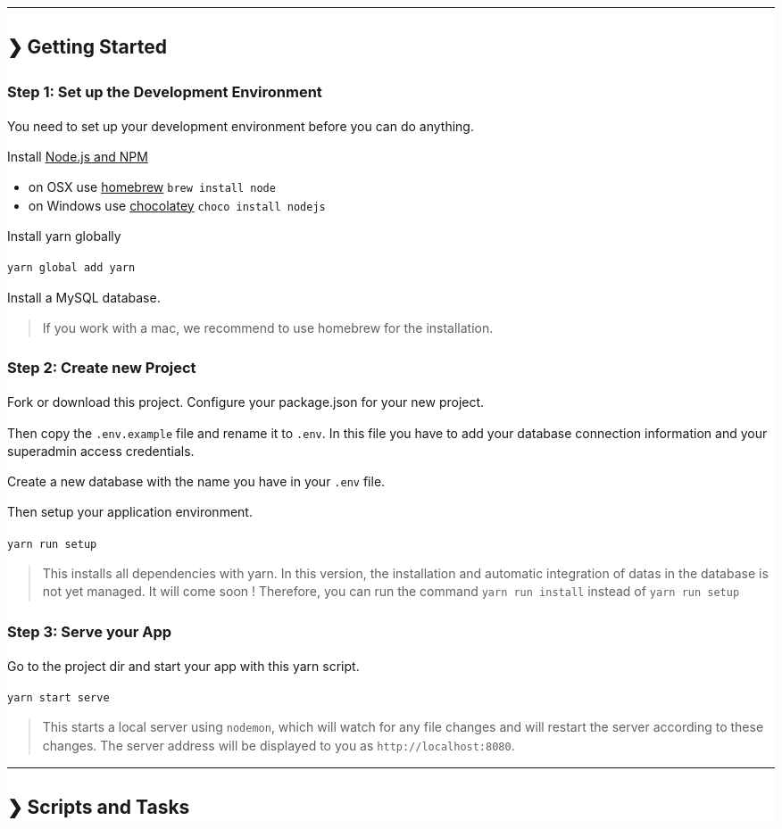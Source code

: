 ------------------------------------

## ❯ Getting Started

### Step 1: Set up the Development Environment

You need to set up your development environment before you can do anything.

Install [Node.js and NPM](https://nodejs.org/en/download/)

- on OSX use [homebrew](http://brew.sh) `brew install node`
- on Windows use [chocolatey](https://chocolatey.org/) `choco install nodejs`

Install yarn globally

```bash
yarn global add yarn
```

Install a MySQL database.

> If you work with a mac, we recommend to use homebrew for the installation.

### Step 2: Create new Project

Fork or download this project. Configure your package.json for your new project.

Then copy the `.env.example` file and rename it to `.env`. In this file you have to add your database connection information and your superadmin access credentials.

Create a new database with the name you have in your `.env` file.

Then setup your application environment.

```bash
yarn run setup
```

> This installs all dependencies with yarn. In this version, the installation and automatic integration of datas in the database is not yet managed. It will come soon ! Therefore, you can run the command `yarn run install` instead of `yarn run setup`

### Step 3: Serve your App

Go to the project dir and start your app with this yarn script.

```bash
yarn start serve
```

> This starts a local server using `nodemon`, which will watch for any file changes and will restart the server according to these changes.
> The server address will be displayed to you as `http://localhost:8080`.

------------------------------------

## ❯ Scripts and Tasks
